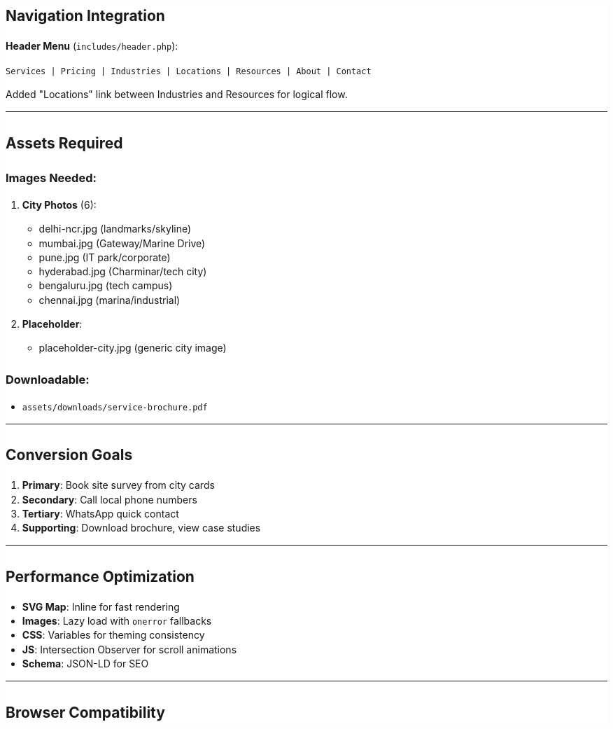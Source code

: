 
## Navigation Integration

**Header Menu** (`includes/header.php`):
```
Services | Pricing | Industries | Locations | Resources | About | Contact
```

Added "Locations" link between Industries and Resources for logical flow.

---

## Assets Required

### Images Needed:
1. **City Photos** (6):
   - delhi-ncr.jpg (landmarks/skyline)
   - mumbai.jpg (Gateway/Marine Drive)
   - pune.jpg (IT park/corporate)
   - hyderabad.jpg (Charminar/tech city)
   - bengaluru.jpg (tech campus)
   - chennai.jpg (marina/industrial)
   
2. **Placeholder**:
   - placeholder-city.jpg (generic city image)

### Downloadable:
- `assets/downloads/service-brochure.pdf`

---

## Conversion Goals

1. **Primary**: Book site survey from city cards
2. **Secondary**: Call local phone numbers
3. **Tertiary**: WhatsApp quick contact
4. **Supporting**: Download brochure, view case studies

---

## Performance Optimization

- **SVG Map**: Inline for fast rendering
- **Images**: Lazy load with `onerror` fallbacks
- **CSS**: Variables for theming consistency
- **JS**: Intersection Observer for scroll animations
- **Schema**: JSON-LD for SEO

---

## Browser Compatibility

